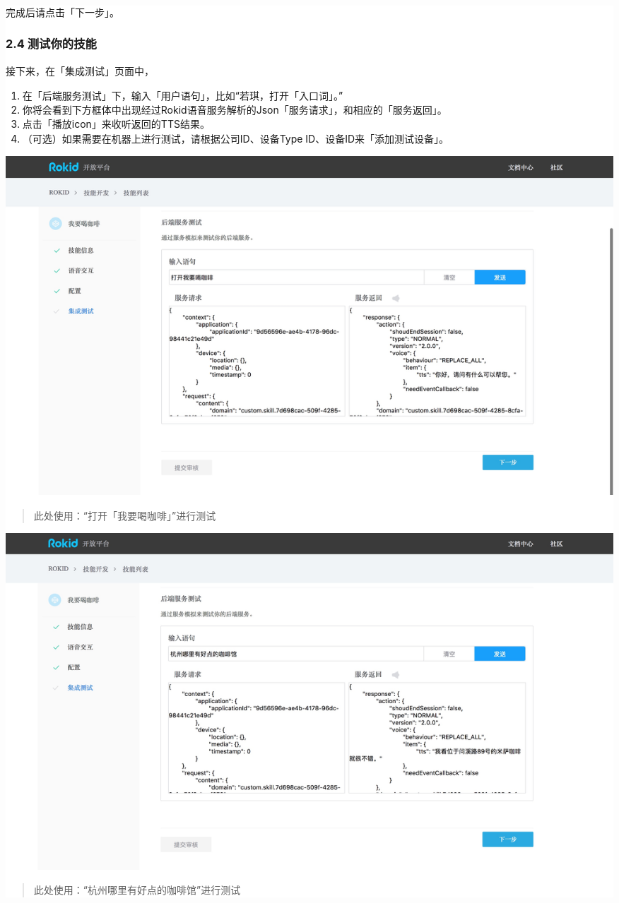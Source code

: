 完成后请点击「下一步」。

### 2.4 测试你的技能
接下来，在「集成测试」页面中，

1. 在「后端服务测试」下，输入「用户语句」，比如“若琪，打开「入口词」。”
1. 你将会看到下方框体中出现经过Rokid语音服务解析的Json「服务请求」，和相应的「服务返回」。
1. 点击「播放icon」来收听返回的TTS结果。
1. （可选）如果需要在机器上进行测试，请根据公司ID、设备Type ID、设备ID来「添加测试设备」。

![](images/14909730391112.jpg)
> 此处使用：“打开「我要喝咖啡」”进行测试

![](images/14909730996331.jpg)
> 此处使用：“杭州哪里有好点的咖啡馆”进行测试
